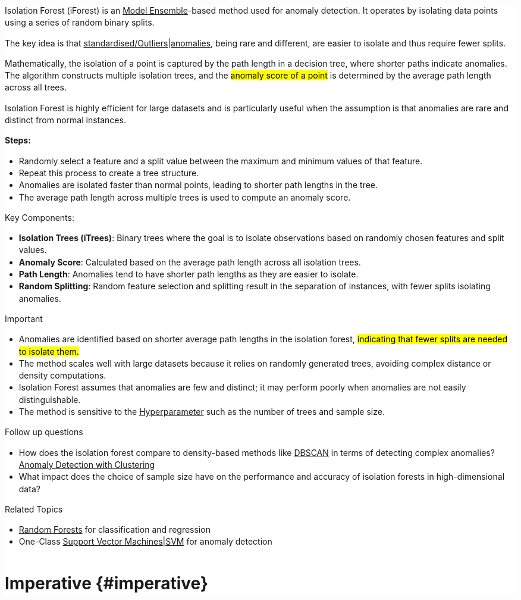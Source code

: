 
 Isolation Forest (iForest) is an [Model Ensemble](#model-ensemble)-based method used for anomaly detection. It operates by isolating data points using a series of random binary splits.
 
The key idea is that [standardised/Outliers|anomalies](#standardisedoutliersanomalies), being rare and different, are easier to isolate and thus require fewer splits. 

Mathematically, the isolation of a point is captured by the path length in a decision tree, where shorter paths indicate anomalies. The algorithm constructs multiple isolation trees, and the <mark>anomaly score of a point</mark> is determined by the average path length across all trees. 

Isolation Forest is highly efficient for large datasets and is particularly useful when the assumption is that anomalies are rare and distinct from normal instances.

**Steps:**
- Randomly select a feature and a split value between the maximum and minimum values of that feature.
- Repeat this process to create a tree structure.
- Anomalies are isolated faster than normal points, leading to shorter path lengths in the tree.
- The average path length across multiple trees is used to compute an anomaly score.


 Key Components:  
 - **Isolation Trees (iTrees)**: Binary trees where the goal is to isolate observations based on randomly chosen features and split values.  
 - **Anomaly Score**: Calculated based on the average path length across all isolation trees.  
 - **Path Length**: Anomalies tend to have shorter path lengths as they are easier to isolate.  
 - **Random Splitting**: Random feature selection and splitting result in the separation of instances, with fewer splits isolating anomalies.

Important
 - Anomalies are identified based on shorter average path lengths in the isolation forest, <mark>indicating that fewer splits are needed to isolate them.</mark>  
 - The method scales well with large datasets because it relies on randomly generated trees, avoiding complex distance or density computations.
 - Isolation Forest assumes that anomalies are few and distinct; it may perform poorly when anomalies are not easily distinguishable.  
 - The method is sensitive to the [Hyperparameter](#hyperparameter) such as the number of trees and sample size.

Follow up questions
 - How does the isolation forest compare to density-based methods like [DBSCAN](#dbscan) in terms of detecting complex anomalies?  [Anomaly Detection with Clustering](#anomaly-detection-with-clustering)
 - What impact does the choice of sample size have on the performance and accuracy of isolation forests in high-dimensional data?

Related Topics
 - [Random Forests](#random-forests) for classification and regression  
 - One-Class [Support Vector Machines|SVM](#support-vector-machinessvm) for anomaly detection


<a id="imperative"></a>
# Imperative {#imperative}
